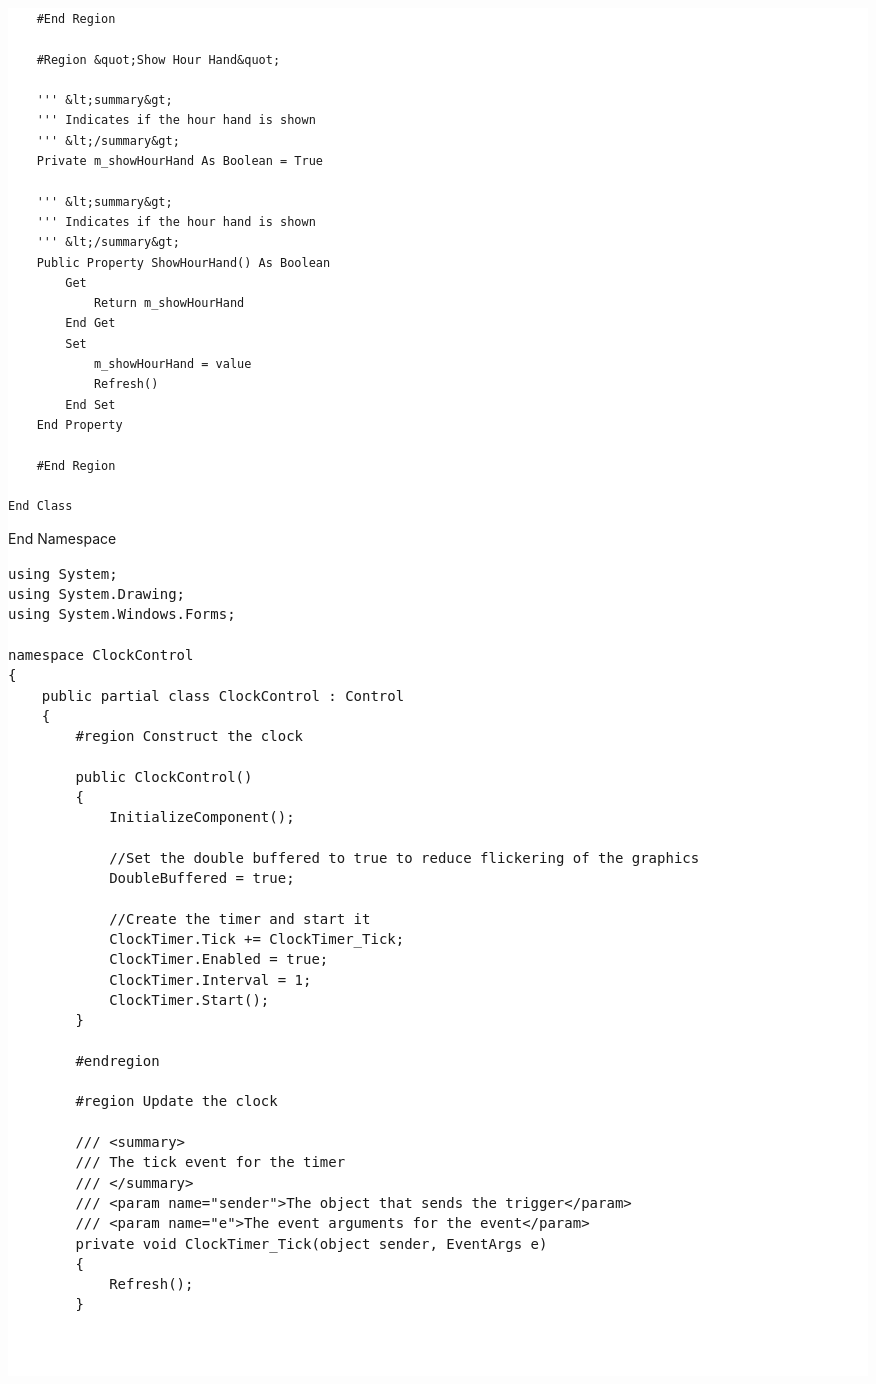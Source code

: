 		#End Region

		#Region &quot;Show Hour Hand&quot;

		''' &lt;summary&gt;
		''' Indicates if the hour hand is shown
		''' &lt;/summary&gt;
		Private m_showHourHand As Boolean = True

		''' &lt;summary&gt;
		''' Indicates if the hour hand is shown
		''' &lt;/summary&gt;
		Public Property ShowHourHand() As Boolean
			Get
				Return m_showHourHand
			End Get
			Set
				m_showHourHand = value
				Refresh()
			End Set
		End Property

		#End Region

	End Class
End Namespace
</pre>
<pre class="hidden">using System;
using System.Drawing;
using System.Windows.Forms;

namespace ClockControl
{
    public partial class ClockControl : Control
    {
        #region Construct the clock

        public ClockControl()
        {
            InitializeComponent();

            //Set the double buffered to true to reduce flickering of the graphics
            DoubleBuffered = true;

            //Create the timer and start it
            ClockTimer.Tick &#43;= ClockTimer_Tick;
            ClockTimer.Enabled = true;
            ClockTimer.Interval = 1;
            ClockTimer.Start();
        }

        #endregion

        #region Update the clock

        /// &lt;summary&gt;
        /// The tick event for the timer
        /// &lt;/summary&gt;
        /// &lt;param name=&quot;sender&quot;&gt;The object that sends the trigger&lt;/param&gt;
        /// &lt;param name=&quot;e&quot;&gt;The event arguments for the event&lt;/param&gt;
        private void ClockTimer_Tick(object sender, EventArgs e)
        {
            Refresh();
        }

